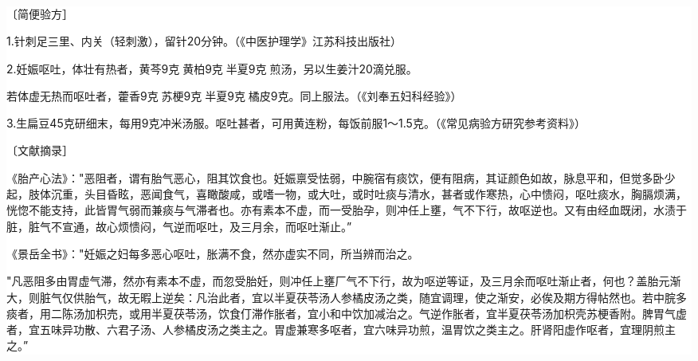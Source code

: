 〔简便验方］

1.针刺足三里、内关（轻刺激），留针20分钟。（《中医护理学》江苏科技出版社）

2.妊娠呕吐，体壮有热者，黄芩9克    黄柏9克    半夏9克   煎汤，另以生姜汁20滴兑服。

若体虚无热而呕吐者，藿香9克     苏梗9克     半夏9克    橘皮9克。同上服法。（《刘奉五妇科经验》）

3.生扁豆45克研细末，每用9克冲米汤服。呕吐甚者，可用黄连粉，每饭前服1〜1.5克。（《常见病验方研究参考资料》）

〔文献摘录］

《胎产心法》："恶阻者，谓有胎气恶心，阻其饮食也。妊娠禀受怯弱，中腕宿有痰饮，便有阻病，其证颜色如故，脉息平和，但觉多卧少起，肢体沉重，头目昏眩，恶闻食气，喜瞰酸咸，或嗜一物，或大吐，或时吐痰与清水，甚者或作寒热，心中愦闷，呕吐痰水，胸膈烦满，恍惚不能支持，此皆胃气弱而兼痰与气滞者也。亦有素本不虚，而一受胎孕，则冲任上壅，气不下行，故呕逆也。又有由经血既闭，水渍于脏，脏气不宣通，故心烦愦闷，气逆而呕吐，及三月余，而呕吐渐止。”

《景岳全书》："妊娠之妇每多恶心呕吐，胀满不食，然亦虚实不同，所当辨而治之。

"凡恶阻多由胃虚气滞，然亦有素本不虚，而忽受胎妊，则冲任上壅厂气不下行，故为呕逆等证，及三月余而呕吐渐止者，何也？盖胎元渐大，则脏气仅供胎气，故无暇上逆矣：凡治此者，宜以半夏茯苓汤人参橘皮汤之类，随宜调理，使之渐安，必俟及期方得帖然也。若中脘多痰者，用二陈汤加枳売，或用半夏茯苓汤，饮食仃滞作胀者，宜小和中饮加减治之。气逆作胀者，宜半夏茯苓汤加枳壳苏梗香附。脾胃气虚者，宜五味异功散、六君子汤、人参橘皮汤之类主之。胃虚兼寒多呕者，宜六味异功煎，温胃饮之类主之。肝肾阳虚作呕者，宜理阴煎主之。”
